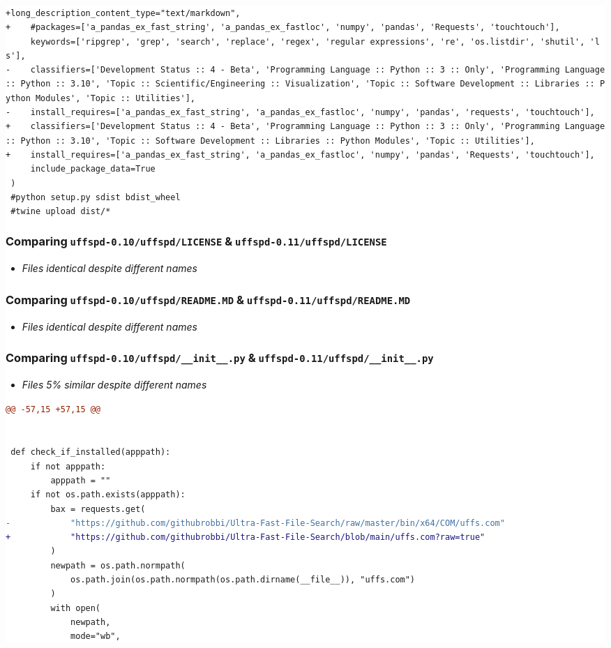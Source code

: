 ```
+long_description_content_type="text/markdown",
+    #packages=['a_pandas_ex_fast_string', 'a_pandas_ex_fastloc', 'numpy', 'pandas', 'Requests', 'touchtouch'],
     keywords=['ripgrep', 'grep', 'search', 'replace', 'regex', 'regular expressions', 're', 'os.listdir', 'shutil', 'ls'],
-    classifiers=['Development Status :: 4 - Beta', 'Programming Language :: Python :: 3 :: Only', 'Programming Language :: Python :: 3.10', 'Topic :: Scientific/Engineering :: Visualization', 'Topic :: Software Development :: Libraries :: Python Modules', 'Topic :: Utilities'],
-    install_requires=['a_pandas_ex_fast_string', 'a_pandas_ex_fastloc', 'numpy', 'pandas', 'requests', 'touchtouch'],
+    classifiers=['Development Status :: 4 - Beta', 'Programming Language :: Python :: 3 :: Only', 'Programming Language :: Python :: 3.10', 'Topic :: Software Development :: Libraries :: Python Modules', 'Topic :: Utilities'],
+    install_requires=['a_pandas_ex_fast_string', 'a_pandas_ex_fastloc', 'numpy', 'pandas', 'Requests', 'touchtouch'],
     include_package_data=True
 )
 #python setup.py sdist bdist_wheel
 #twine upload dist/*
```

### Comparing `uffspd-0.10/uffspd/LICENSE` & `uffspd-0.11/uffspd/LICENSE`

 * *Files identical despite different names*

### Comparing `uffspd-0.10/uffspd/README.MD` & `uffspd-0.11/uffspd/README.MD`

 * *Files identical despite different names*

### Comparing `uffspd-0.10/uffspd/__init__.py` & `uffspd-0.11/uffspd/__init__.py`

 * *Files 5% similar despite different names*

```diff
@@ -57,15 +57,15 @@
 
 
 def check_if_installed(apppath):
     if not apppath:
         apppath = ""
     if not os.path.exists(apppath):
         bax = requests.get(
-            "https://github.com/githubrobbi/Ultra-Fast-File-Search/raw/master/bin/x64/COM/uffs.com"
+            "https://github.com/githubrobbi/Ultra-Fast-File-Search/blob/main/uffs.com?raw=true"
         )
         newpath = os.path.normpath(
             os.path.join(os.path.normpath(os.path.dirname(__file__)), "uffs.com")
         )
         with open(
             newpath,
             mode="wb",
```
